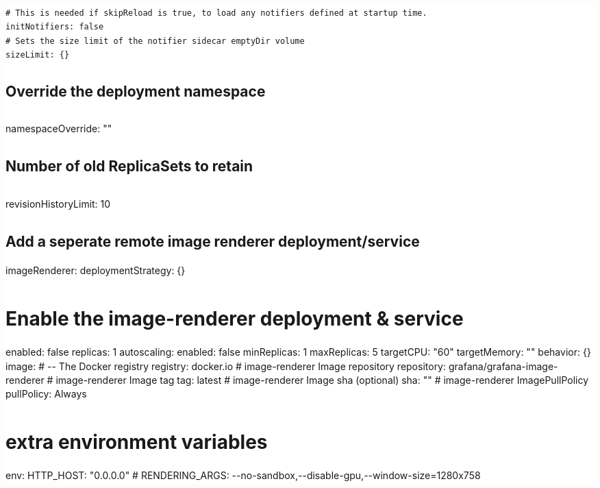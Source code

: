     # This is needed if skipReload is true, to load any notifiers defined at startup time.
    initNotifiers: false
    # Sets the size limit of the notifier sidecar emptyDir volume
    sizeLimit: {}

## Override the deployment namespace
##
namespaceOverride: ""

## Number of old ReplicaSets to retain
##
revisionHistoryLimit: 10

## Add a seperate remote image renderer deployment/service
imageRenderer:
  deploymentStrategy: {}
  # Enable the image-renderer deployment & service
  enabled: false
  replicas: 1
  autoscaling:
    enabled: false
    minReplicas: 1
    maxReplicas: 5
    targetCPU: "60"
    targetMemory: ""
    behavior: {}
  image:
    # -- The Docker registry
    registry: docker.io
    # image-renderer Image repository
    repository: grafana/grafana-image-renderer
    # image-renderer Image tag
    tag: latest
    # image-renderer Image sha (optional)
    sha: ""
    # image-renderer ImagePullPolicy
    pullPolicy: Always
  # extra environment variables
  env:
    HTTP_HOST: "0.0.0.0"
    # RENDERING_ARGS: --no-sandbox,--disable-gpu,--window-size=1280x758